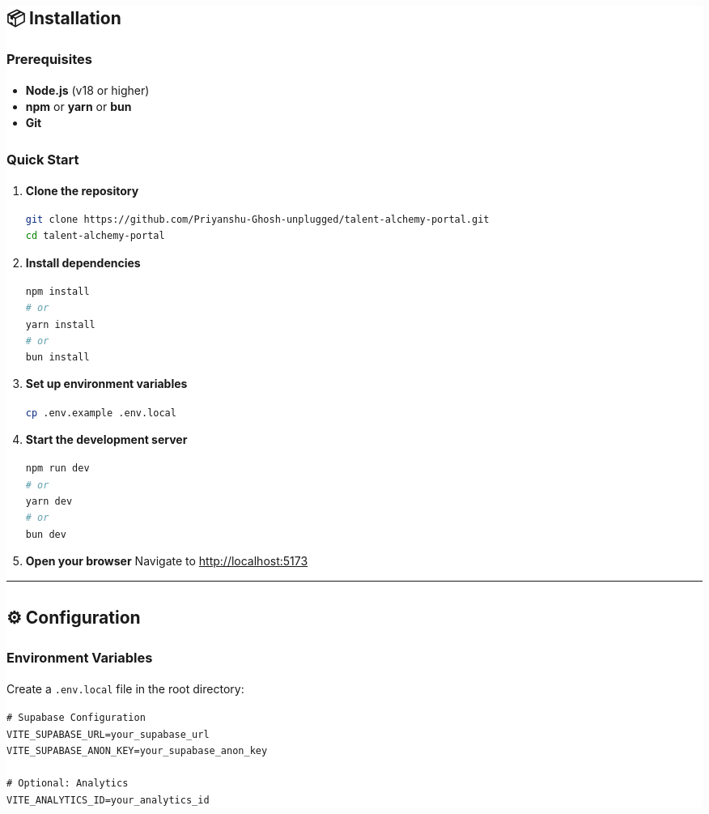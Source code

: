 
## 📦 Installation

### Prerequisites
- **Node.js** (v18 or higher)
- **npm** or **yarn** or **bun**
- **Git**

### Quick Start

1. **Clone the repository**
   ```bash
   git clone https://github.com/Priyanshu-Ghosh-unplugged/talent-alchemy-portal.git
   cd talent-alchemy-portal
   ```

2. **Install dependencies**
   ```bash
   npm install
   # or
   yarn install
   # or
   bun install
   ```

3. **Set up environment variables**
   ```bash
   cp .env.example .env.local
   ```

4. **Start the development server**
   ```bash
   npm run dev
   # or
   yarn dev
   # or
   bun dev
   ```

5. **Open your browser**
   Navigate to [http://localhost:5173](http://localhost:5173)

---

## ⚙️ Configuration

### Environment Variables

Create a `.env.local` file in the root directory:

```env
# Supabase Configuration
VITE_SUPABASE_URL=your_supabase_url
VITE_SUPABASE_ANON_KEY=your_supabase_anon_key

# Optional: Analytics
VITE_ANALYTICS_ID=your_analytics_id
```
